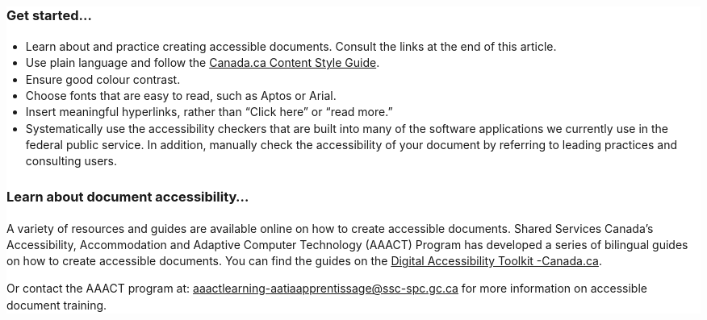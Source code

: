 ### Get started…

- Learn about and practice creating accessible documents. Consult the links at the end of this article.
- Use plain language and follow the [Canada.ca Content Style Guide](https://www.canada.ca/en/treasury-board-secretariat/services/government-communications/canada-content-style-guide.html).
- Ensure good colour contrast.
- Choose fonts that are easy to read, such as Aptos or Arial.
- Insert meaningful hyperlinks, rather than “Click here” or “read more.”
- Systematically use the accessibility checkers that are built into many of the software applications we currently use in the federal public service. In addition, manually check the accessibility of your document by referring to leading practices and consulting users.

### Learn about document accessibility…

A variety of resources and guides are available online on how to create accessible documents. Shared Services Canada’s Accessibility, Accommodation and Adaptive Computer Technology (AAACT) Program has developed a series of bilingual guides on how to create accessible documents. You can find the guides on the [Digital Accessibility Toolkit -Canada.ca](https://a11y.canada.ca/en/how-to-create-accessible-documents-in-microsoft-365/How%20To%20Create%20Accessible%20Documents%20in%20Microsoft%20365%20-%20Digital%20Accessibility%20Toolkit%20(Canada.ca) "https://a11y.canada.ca/en/how-to-create-accessible-documents-in-microsoft-365/How%20To%20Create%20Accessible%20Documents%20in%20Microsoft%20365%20-%20Digital%20Accessibility%20Toolkit%20(Canada.ca)").

Or contact the AAACT program at: [aaactlearning-aatiaapprentissage@ssc-spc.gc.ca](mailto:aaactlearning-aatiaapprentissage@ssc-spc.gc.ca "mailto:aaactlearning-aatiaapprentissage@ssc-spc.gc.ca") for more information on accessible document training.

